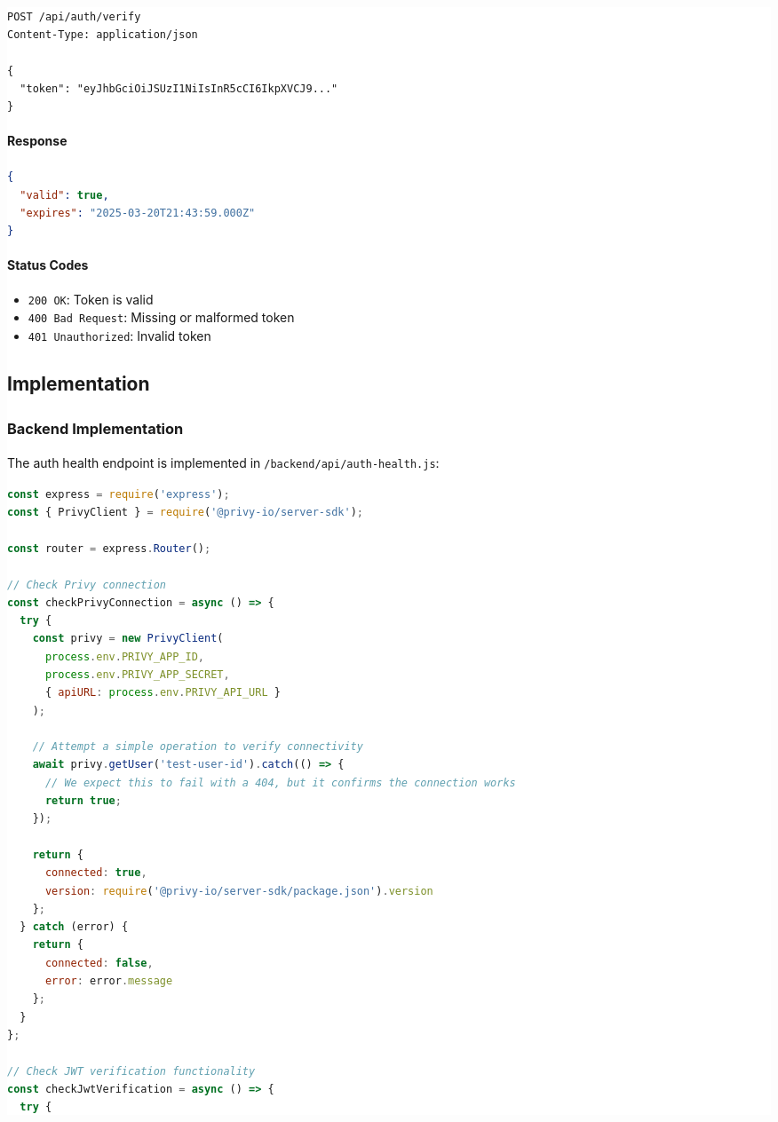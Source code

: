 ```
POST /api/auth/verify
Content-Type: application/json

{
  "token": "eyJhbGciOiJSUzI1NiIsInR5cCI6IkpXVCJ9..."
}
```

#### Response

```json
{
  "valid": true,
  "expires": "2025-03-20T21:43:59.000Z"
}
```

#### Status Codes

- `200 OK`: Token is valid
- `400 Bad Request`: Missing or malformed token
- `401 Unauthorized`: Invalid token

## Implementation

### Backend Implementation

The auth health endpoint is implemented in `/backend/api/auth-health.js`:

```javascript
const express = require('express');
const { PrivyClient } = require('@privy-io/server-sdk');

const router = express.Router();

// Check Privy connection
const checkPrivyConnection = async () => {
  try {
    const privy = new PrivyClient(
      process.env.PRIVY_APP_ID,
      process.env.PRIVY_APP_SECRET,
      { apiURL: process.env.PRIVY_API_URL }
    );
    
    // Attempt a simple operation to verify connectivity
    await privy.getUser('test-user-id').catch(() => {
      // We expect this to fail with a 404, but it confirms the connection works
      return true;
    });
    
    return {
      connected: true,
      version: require('@privy-io/server-sdk/package.json').version
    };
  } catch (error) {
    return {
      connected: false,
      error: error.message
    };
  }
};

// Check JWT verification functionality
const checkJwtVerification = async () => {
  try {
```